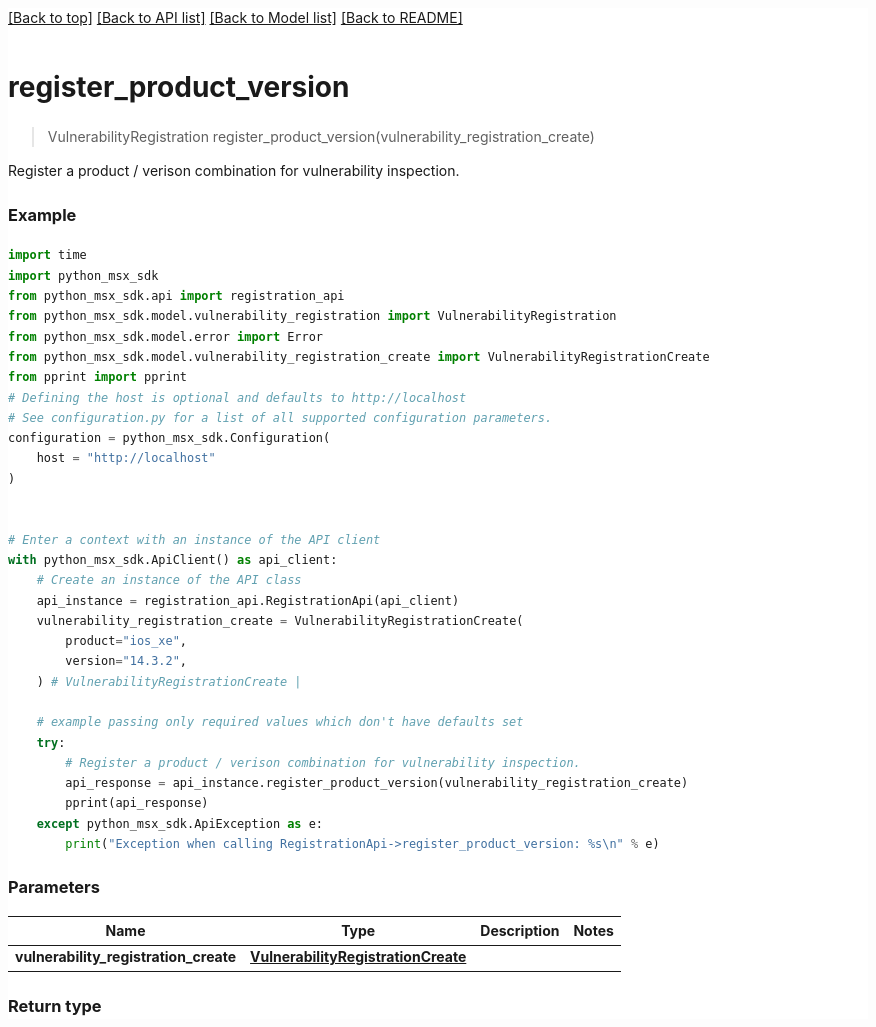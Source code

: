 [[Back to top]](#) [[Back to API list]](../README.md#documentation-for-api-endpoints) [[Back to Model list]](../README.md#documentation-for-models) [[Back to README]](../README.md)

# **register_product_version**
> VulnerabilityRegistration register_product_version(vulnerability_registration_create)

Register a product / verison combination for vulnerability inspection.

### Example


```python
import time
import python_msx_sdk
from python_msx_sdk.api import registration_api
from python_msx_sdk.model.vulnerability_registration import VulnerabilityRegistration
from python_msx_sdk.model.error import Error
from python_msx_sdk.model.vulnerability_registration_create import VulnerabilityRegistrationCreate
from pprint import pprint
# Defining the host is optional and defaults to http://localhost
# See configuration.py for a list of all supported configuration parameters.
configuration = python_msx_sdk.Configuration(
    host = "http://localhost"
)


# Enter a context with an instance of the API client
with python_msx_sdk.ApiClient() as api_client:
    # Create an instance of the API class
    api_instance = registration_api.RegistrationApi(api_client)
    vulnerability_registration_create = VulnerabilityRegistrationCreate(
        product="ios_xe",
        version="14.3.2",
    ) # VulnerabilityRegistrationCreate | 

    # example passing only required values which don't have defaults set
    try:
        # Register a product / verison combination for vulnerability inspection.
        api_response = api_instance.register_product_version(vulnerability_registration_create)
        pprint(api_response)
    except python_msx_sdk.ApiException as e:
        print("Exception when calling RegistrationApi->register_product_version: %s\n" % e)
```


### Parameters

Name | Type | Description  | Notes
------------- | ------------- | ------------- | -------------
 **vulnerability_registration_create** | [**VulnerabilityRegistrationCreate**](VulnerabilityRegistrationCreate.md)|  |

### Return type
